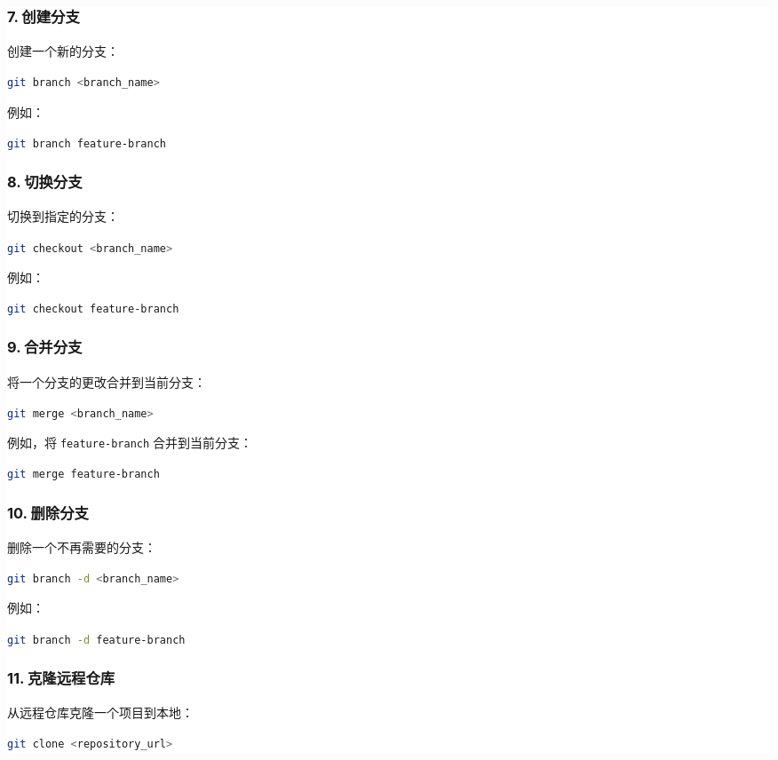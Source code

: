 ### 7. 创建分支

创建一个新的分支：

```bash
git branch <branch_name>
```

例如：

```bash
git branch feature-branch
```

### 8. 切换分支

切换到指定的分支：

```bash
git checkout <branch_name>
```

例如：

```bash
git checkout feature-branch
```

### 9. 合并分支

将一个分支的更改合并到当前分支：

```bash
git merge <branch_name>
```

例如，将 `feature-branch` 合并到当前分支：

```bash
git merge feature-branch
```

### 10. 删除分支

删除一个不再需要的分支：

```bash
git branch -d <branch_name>
```

例如：

```bash
git branch -d feature-branch
```

### 11. 克隆远程仓库

从远程仓库克隆一个项目到本地：

```bash
git clone <repository_url>
```
